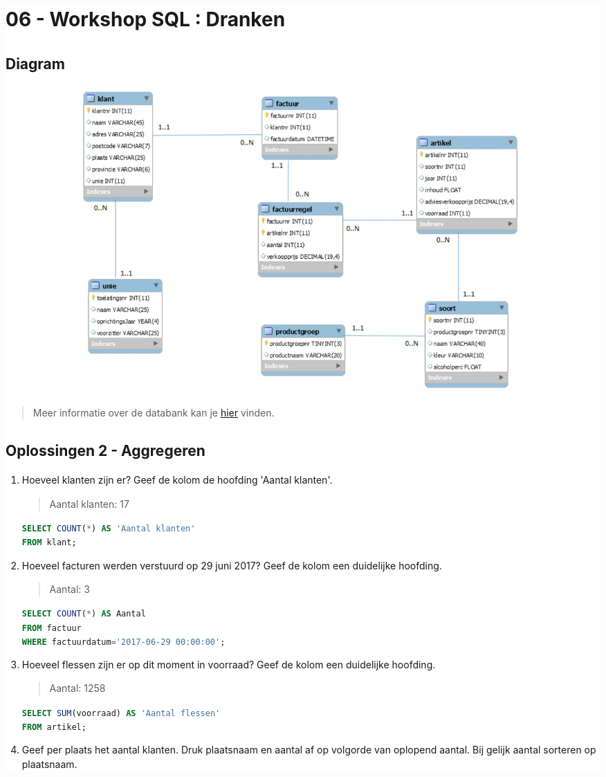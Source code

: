 # 06 - Workshop SQL : Dranken

## Diagram
<p align="center">
    <img width="75%"  src="../../images/diagram-dranken.jpg" alt="Diagram Dranken.db">
</p>

> Meer informatie over de databank kan je [hier](structure.md) vinden.

## Oplossingen 2 - Aggregeren

1. Hoeveel klanten zijn er? Geef de kolom de hoofding 'Aantal klanten'. 
    > Aantal klanten: 17
    ```sql
    SELECT COUNT(*) AS 'Aantal klanten'
    FROM klant;
    ```
2. Hoeveel facturen werden verstuurd op 29 juni 2017? Geef de kolom een duidelijke hoofding.
    > Aantal: 3
    ```sql
    SELECT COUNT(*) AS Aantal 
    FROM factuur 
    WHERE factuurdatum='2017-06-29 00:00:00';
    ```
3. Hoeveel flessen zijn er op dit moment in voorraad? Geef de kolom een duidelijke hoofding.
    > Aantal: 1258
    ```sql
    SELECT SUM(voorraad) AS 'Aantal flessen'
    FROM artikel;
    ```
4. Geef per plaats het aantal klanten. Druk plaatsnaam en aantal af op volgorde van oplopend aantal. Bij gelijk aantal sorteren op plaatsnaam. 
